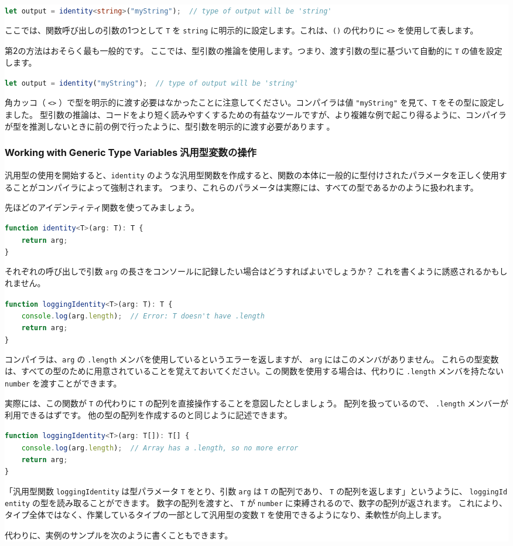 ```typescript
let output = identity<string>("myString");  // type of output will be 'string'
```

ここでは、関数呼び出しの引数の1つとして `T` を `string` に明示的に設定します。これは、`()` の代わりに `<>` を使用して表します。

第2の方法はおそらく最も一般的です。
ここでは、型引数の推論を使用します。つまり、渡す引数の型に基づいて自動的に `T` の値を設定します。

```typescript
let output = identity("myString");  // type of output will be 'string'
```

角カッコ（ `<>` ）で型を明示的に渡す必要はなかったことに注意してください。コンパイラは値  `"myString"` を見て、`T` をその型に設定しました。
型引数の推論は、コードをより短く読みやすくするための有益なツールですが、より複雑な例で起こり得るように、コンパイラが型を推測しないときに前の例で行ったように、型引数を明示的に渡す必要があります 。


### Working with Generic Type Variables 汎用型変数の操作

汎用型の使用を開始すると、`identity` のような汎用型関数を作成すると、関数の本体に一般的に型付けされたパラメータを正しく使用することがコンパイラによって強制されます。
つまり、これらのパラメータは実際には、すべての型であるかのように扱われます。

先ほどのアイデンティティ関数を使ってみましょう。

```typescript
function identity<T>(arg: T): T {
    return arg;
}
```

それぞれの呼び出しで引数 `arg` の長さをコンソールに記録したい場合はどうすればよいでしょうか？ 
これを書くように誘惑されるかもしれません。

```typescript
function loggingIdentity<T>(arg: T): T {
    console.log(arg.length);  // Error: T doesn't have .length
    return arg;
}
```

コンパイラは、`arg` の `.length` メンバを使用しているというエラーを返しますが、 `arg` にはこのメンバがありません。
これらの型変数は、すべての型のために用意されていることを覚えておいてください。この関数を使用する場合は、代わりに `.length` メンバを持たない `number` を渡すことができます。

実際には、この関数が `T` の代わりに `T` の配列を直接操作することを意図したとしましょう。
配列を扱っているので、 `.length` メンバーが利用できるはずです。 他の型の配列を作成するのと同じように記述できます。

```typescript
function loggingIdentity<T>(arg: T[]): T[] {
    console.log(arg.length);  // Array has a .length, so no more error
    return arg;
}
```

「汎用型関数 `loggingIdentity` は型パラメータ `T` をとり、引数 `arg` は `T` の配列であり、 `T` の配列を返します」というように、 `loggingIdentity` の型を読み取ることができます。
数字の配列を渡すと、 `T` が `number` に束縛されるので、数字の配列が返されます。
これにより、タイプ全体ではなく、作業しているタイプの一部として汎用型の変数 `T` を使用できるようになり、柔軟性が向上します。

代わりに、実例のサンプルを次のように書くこともできます。

